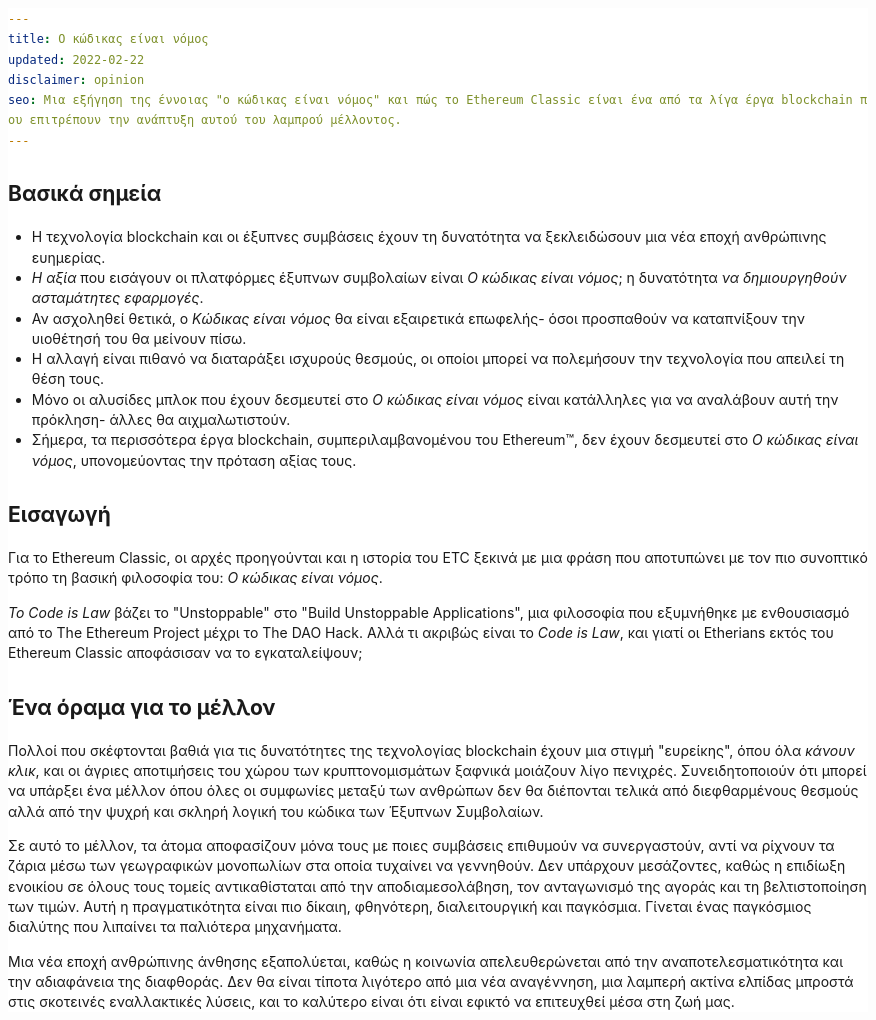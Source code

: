 ```yaml
---
title: Ο κώδικας είναι νόμος
updated: 2022-02-22
disclaimer: opinion
seo: Μια εξήγηση της έννοιας "ο κώδικας είναι νόμος" και πώς το Ethereum Classic είναι ένα από τα λίγα έργα blockchain που επιτρέπουν την ανάπτυξη αυτού του λαμπρού μέλλοντος.
---
```


## Βασικά σημεία

- Η τεχνολογία blockchain και οι έξυπνες συμβάσεις έχουν τη δυνατότητα να ξεκλειδώσουν μια νέα εποχή ανθρώπινης ευημερίας.
- _Η αξία_ που εισάγουν οι πλατφόρμες έξυπνων συμβολαίων είναι _Ο κώδικας είναι νόμος_; η δυνατότητα _να δημιουργηθούν ασταμάτητες εφαρμογές_.
- Αν ασχοληθεί θετικά, ο _Κώδικας είναι νόμος_ θα είναι εξαιρετικά επωφελής- όσοι προσπαθούν να καταπνίξουν την υιοθέτησή του θα μείνουν πίσω.
- Η αλλαγή είναι πιθανό να διαταράξει ισχυρούς θεσμούς, οι οποίοι μπορεί να πολεμήσουν την τεχνολογία που απειλεί τη θέση τους.
- Μόνο οι αλυσίδες μπλοκ που έχουν δεσμευτεί στο _Ο κώδικας είναι νόμος_ είναι κατάλληλες για να αναλάβουν αυτή την πρόκληση- άλλες θα αιχμαλωτιστούν.
- Σήμερα, τα περισσότερα έργα blockchain, συμπεριλαμβανομένου του Ethereum™, δεν έχουν δεσμευτεί στο _Ο κώδικας είναι νόμος_, υπονομεύοντας την πρόταση αξίας τους.

## Εισαγωγή

Για το Ethereum Classic, οι αρχές προηγούνται και η ιστορία του ETC ξεκινά με μια φράση που αποτυπώνει με τον πιο συνοπτικό τρόπο τη βασική φιλοσοφία του: _Ο κώδικας είναι νόμος_.

_Το Code is Law_ βάζει το "Unstoppable" στο "Build Unstoppable Applications", μια φιλοσοφία που εξυμνήθηκε με ενθουσιασμό από το The Ethereum Project μέχρι το The DAO Hack. Αλλά τι ακριβώς είναι το _Code is Law_, και γιατί οι Etherians εκτός του Ethereum Classic αποφάσισαν να το εγκαταλείψουν;

## Ένα όραμα για το μέλλον

Πολλοί που σκέφτονται βαθιά για τις δυνατότητες της τεχνολογίας blockchain έχουν μια στιγμή "ευρείκης", όπου όλα _κάνουν κλικ_, και οι άγριες αποτιμήσεις του χώρου των κρυπτονομισμάτων ξαφνικά μοιάζουν λίγο πενιχρές. Συνειδητοποιούν ότι μπορεί να υπάρξει ένα μέλλον όπου όλες οι συμφωνίες μεταξύ των ανθρώπων δεν θα διέπονται τελικά από διεφθαρμένους θεσμούς αλλά από την ψυχρή και σκληρή λογική του κώδικα των Έξυπνων Συμβολαίων.

Σε αυτό το μέλλον, τα άτομα αποφασίζουν μόνα τους με ποιες συμβάσεις επιθυμούν να συνεργαστούν, αντί να ρίχνουν τα ζάρια μέσω των γεωγραφικών μονοπωλίων στα οποία τυχαίνει να γεννηθούν. Δεν υπάρχουν μεσάζοντες, καθώς η επιδίωξη ενοικίου σε όλους τους τομείς αντικαθίσταται από την αποδιαμεσολάβηση, τον ανταγωνισμό της αγοράς και τη βελτιστοποίηση των τιμών. Αυτή η πραγματικότητα είναι πιο δίκαιη, φθηνότερη, διαλειτουργική και παγκόσμια. Γίνεται ένας παγκόσμιος διαλύτης που λιπαίνει τα παλιότερα μηχανήματα.

Μια νέα εποχή ανθρώπινης άνθησης εξαπολύεται, καθώς η κοινωνία απελευθερώνεται από την αναποτελεσματικότητα και την αδιαφάνεια της διαφθοράς. Δεν θα είναι τίποτα λιγότερο από μια νέα αναγέννηση, μια λαμπερή ακτίνα ελπίδας μπροστά στις σκοτεινές εναλλακτικές λύσεις, και το καλύτερο είναι ότι είναι εφικτό να επιτευχθεί μέσα στη ζωή μας.
